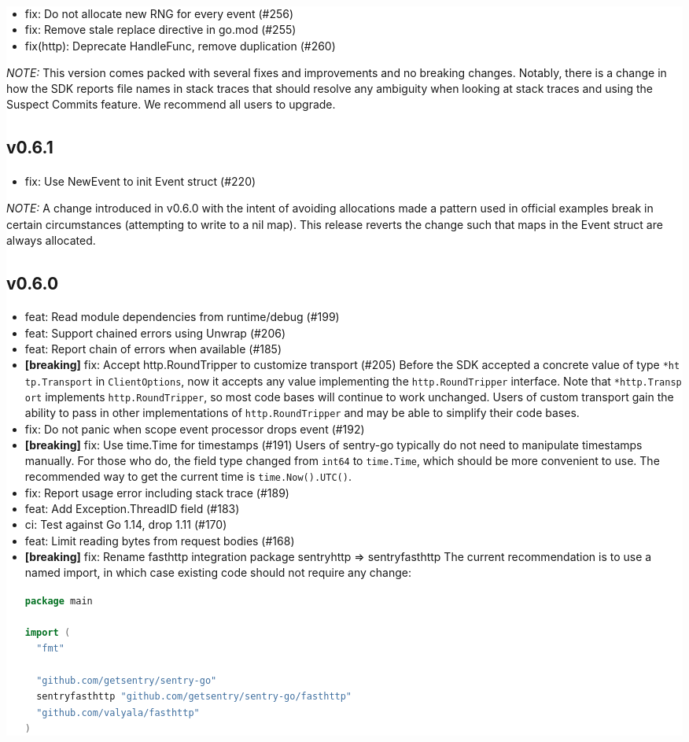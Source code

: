 - fix: Do not allocate new RNG for every event (#256)
- fix: Remove stale replace directive in go.mod (#255)
- fix(http): Deprecate HandleFunc, remove duplication (#260)

_NOTE:_
This version comes packed with several fixes and improvements and no breaking
changes.
Notably, there is a change in how the SDK reports file names in stack traces
that should resolve any ambiguity when looking at stack traces and using the
Suspect Commits feature.
We recommend all users to upgrade.

## v0.6.1

- fix: Use NewEvent to init Event struct (#220)

_NOTE:_
A change introduced in v0.6.0 with the intent of avoiding allocations made a
pattern used in official examples break in certain circumstances (attempting
to write to a nil map).
This release reverts the change such that maps in the Event struct are always
allocated.

## v0.6.0

- feat: Read module dependencies from runtime/debug (#199)
- feat: Support chained errors using Unwrap (#206)
- feat: Report chain of errors when available (#185)
- **[breaking]** fix: Accept http.RoundTripper to customize transport (#205)
  Before the SDK accepted a concrete value of type `*http.Transport` in
  `ClientOptions`, now it accepts any value implementing the `http.RoundTripper`
  interface. Note that `*http.Transport` implements `http.RoundTripper`, so most
  code bases will continue to work unchanged.
  Users of custom transport gain the ability to pass in other implementations of
  `http.RoundTripper` and may be able to simplify their code bases.
- fix: Do not panic when scope event processor drops event (#192)
- **[breaking]** fix: Use time.Time for timestamps (#191)
  Users of sentry-go typically do not need to manipulate timestamps manually.
  For those who do, the field type changed from `int64` to `time.Time`, which
  should be more convenient to use. The recommended way to get the current time
  is `time.Now().UTC()`.
- fix: Report usage error including stack trace (#189)
- feat: Add Exception.ThreadID field (#183)
- ci: Test against Go 1.14, drop 1.11 (#170)
- feat: Limit reading bytes from request bodies (#168)
- **[breaking]** fix: Rename fasthttp integration package sentryhttp => sentryfasthttp
  The current recommendation is to use a named import, in which case existing
  code should not require any change:
  ```go
  package main

  import (
  	"fmt"

  	"github.com/getsentry/sentry-go"
  	sentryfasthttp "github.com/getsentry/sentry-go/fasthttp"
  	"github.com/valyala/fasthttp"
  )
  ```
